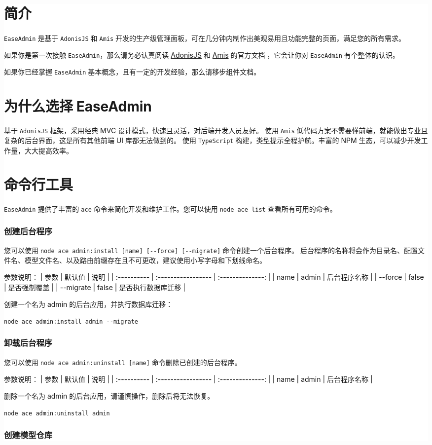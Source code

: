 # 简介

`EaseAdmin` 是基于 `AdonisJS` 和 `Amis` 开发的生产级管理面板，可在几分钟内制作出美观易用且功能完整的页面，满足您的所有需求。

如果你是第一次接触 `EaseAdmin`，那么请务必认真阅读 [AdonisJS](https://docs.adonisjs.com/guides/preface/introduction) 和 [Amis](https://baidu.github.io/amis/zh-CN/docs/index) 的官方文档 ，它会让你对 `EaseAdmin` 有个整体的认识。

如果你已经掌握 `EaseAdmin` 基本概念，且有一定的开发经验，那么请移步组件文档。

# 为什么选择 EaseAdmin

基于 `AdonisJS` 框架，采用经典 MVC 设计模式，快速且灵活，对后端开发人员友好。
使用 `Amis` 低代码方案不需要懂前端，就能做出专业且复杂的后台界面，这是所有其他前端 UI 库都无法做到的。
使用 `TypeScript` 构建，类型提示全程护航。丰富的 NPM 生态，可以减少开发工作量，大大提高效率。

# 命令行工具

`EaseAdmin` 提供了丰富的 `ace` 命令来简化开发和维护工作。您可以使用 `node ace list` 查看所有可用的命令。

### 创建后台程序

您可以使用 `node ace admin:install [name] [--force] [--migrate]` 命令创建一个后台程序。
后台程序的名称将会作为目录名、配置文件名、模型文件名、以及路由前缀存在且不可更改，建议使用小写字母和下划线命名。

参数说明：
| 参数      | 默认值               |       说明       |
| :---------- | :----------------- | :--------------: |
| name | admin | 后台程序名称 |
| --force | false | 是否强制覆盖 |
| --migrate | false | 是否执行数据库迁移 |

创建一个名为 admin 的后台应用，并执行数据库迁移：

```shell
node ace admin:install admin --migrate
```

### 卸载后台程序

您可以使用 `node ace admin:uninstall [name]` 命令删除已创建的后台程序。

参数说明：
| 参数      | 默认值               |       说明       |
| :---------- | :----------------- | :--------------: |
| name | admin | 后台程序名称 |


删除一个名为 admin 的后台应用，请谨慎操作，删除后将无法恢复。

```shell
node ace admin:uninstall admin
```

### 创建模型仓库
